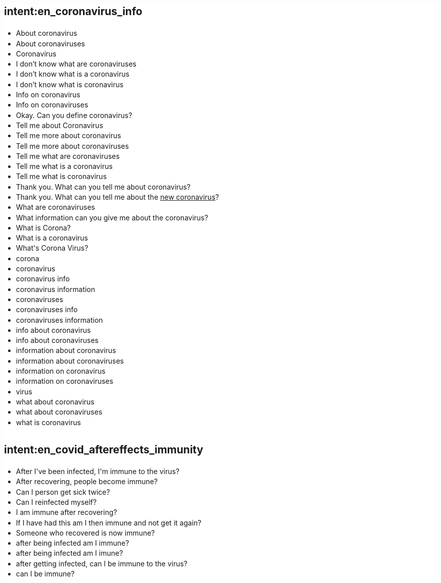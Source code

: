 ## intent:en_coronavirus_info
- About coronavirus
- About coronaviruses
- Coronavírus
- I don’t know what are coronaviruses
- I don’t know what is a coronavirus
- I don’t know what is coronavirus
- Info on coronavirus
- Info on coronaviruses
- Okay. Can you define coronavirus?
- Tell me about Coronavirus
- Tell me more about coronavirus
- Tell me more about coronaviruses
- Tell me what are coronaviruses
- Tell me what is a coronavirus
- Tell me what is coronavirus
- Thank you. What can you tell me about coronavirus?
- Thank you. What can you tell me about the [new coronavirus](en_virus:COVID)?
- What are coronaviruses
- What information can you give me about the coronavirus?
- What is Corona?
- What is a coronavirus
- What's Corona Virus?
- corona
- coronavirus
- coronavirus info
- coronavirus information
- coronaviruses
- coronaviruses info
- coronaviruses information
- info about coronavirus
- info about coronaviruses
- information about coronavirus
- information about coronaviruses
- information on coronavirus
- information on coronaviruses
- virus
- what about coronavirus
- what about coronaviruses
- what is coronavirus

## intent:en_covid_aftereffects_immunity
- After I've been infected, I'm immune to the virus?
- After recovering, people become immune?
- Can I person get sick twice?
- Can I reinfected myself?
- I am immune after recovering?
- If I have had this am I then immune and not get it again?
- Someone who recovered is now immune?
- after being infected am I immune?
- after being infected am I imune?
- after getting infected, can I be immune to the virus?
- can I be immune?
